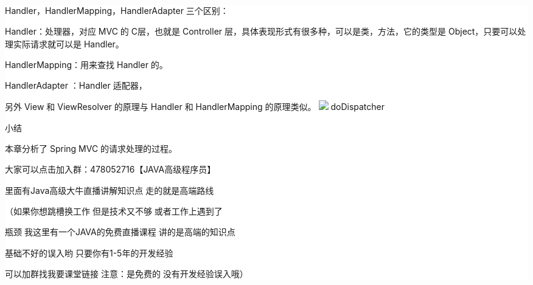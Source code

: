 Handler，HandlerMapping，HandlerAdapter 三个区别：

Handler：处理器，对应 MVC 的 C层，也就是 Controller 层，具体表现形式有很多种，可以是类，方法，它的类型是 Object，只要可以处理实际请求就可以是 Handler。

HandlerMapping：用来查找 Handler 的。

HandlerAdapter ：Handler 适配器，

另外 View 和 ViewResolver 的原理与 Handler 和 HandlerMapping 的原理类似。
![](245fb76.png)
doDispatcher

小结

本章分析了 Spring MVC 的请求处理的过程。

大家可以点击加入群：478052716【JAVA高级程序员】

里面有Java高级大牛直播讲解知识点 走的就是高端路线

（如果你想跳槽换工作 但是技术又不够 或者工作上遇到了

瓶颈 我这里有一个JAVA的免费直播课程 讲的是高端的知识点

基础不好的误入哟 只要你有1-5年的开发经验

可以加群找我要课堂链接 注意：是免费的 没有开发经验误入哦）
